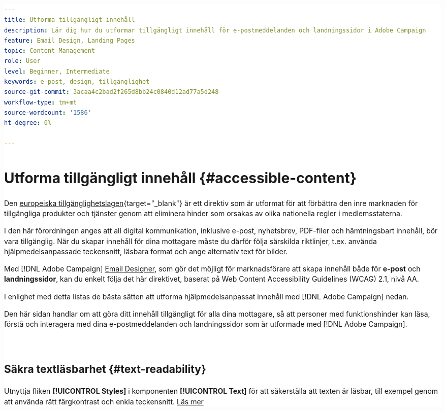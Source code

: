 ```yaml
---
title: Utforma tillgängligt innehåll
description: Lär dig hur du utformar tillgängligt innehåll för e-postmeddelanden och landningssidor i Adobe Campaign
feature: Email Design, Landing Pages
topic: Content Management
role: User
level: Beginner, Intermediate
keywords: e-post, design, tillgänglighet
source-git-commit: 3acaa4c2bad2f265d8bb24c0840d12ad77a5d248
workflow-type: tm+mt
source-wordcount: '1586'
ht-degree: 0%

---
```


# Utforma tillgängligt innehåll {#accessible-content}

Den [europeiska tillgänglighetslagen](https://eur-lex.europa.eu/legal-content/EN/TXT/?uri=CELEX%3A32019L0882){target="_blank"} är ett direktiv som är utformat för att förbättra den inre marknaden för tillgängliga produkter och tjänster genom att eliminera hinder som orsakas av olika nationella regler i medlemsstaterna.

I den här förordningen anges att all digital kommunikation, inklusive e-post, nyhetsbrev, PDF-filer och hämtningsbart innehåll, bör vara tillgänglig. När du skapar innehåll för dina mottagare måste du därför följa särskilda riktlinjer, t.ex. använda hjälpmedelsanpassade teckensnitt, läsbara format och ange alternativ text för bilder.

Med [!DNL Adobe Campaign] [Email Designer](create-email-content.md), som gör det möjligt för marknadsförare att skapa innehåll både för **e-post** och **landningssidor**, kan du enkelt följa det här direktivet, baserat på Web Content Accessibility Guidelines (WCAG) 2.1, nivå AA.

I enlighet med detta listas de bästa sätten att utforma hjälpmedelsanpassat innehåll med [!DNL Adobe Campaign] nedan.

Den här sidan handlar om att göra ditt innehåll tillgängligt för alla dina mottagare, så att personer med funktionshinder kan läsa, förstå och interagera med dina e-postmeddelanden och landningssidor som är utformade med [!DNL Adobe Campaign].


 
## Säkra textläsbarhet {#text-readability}

Utnyttja fliken **[!UICONTROL Styles]** i komponenten **[!UICONTROL Text]** för att säkerställa att texten är läsbar, till exempel genom att använda rätt färgkontrast och enkla teckensnitt. [Läs mer](content-components.md#text)
